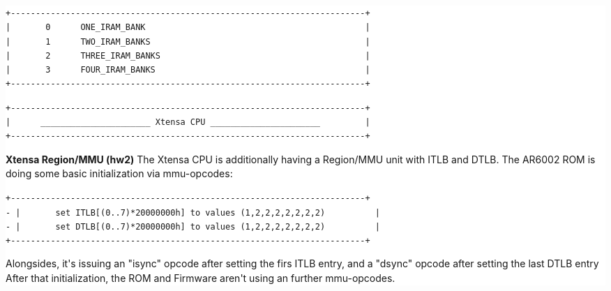 ```
+-----------------------------------------------------------------------+
|       0      ONE_IRAM_BANK                                            |
|       1      TWO_IRAM_BANKS                                           |
|       2      THREE_IRAM_BANKS                                         |
|       3      FOUR_IRAM_BANKS                                          |
+-----------------------------------------------------------------------+
```



```
+-----------------------------------------------------------------------+
|      ______________________ Xtensa CPU ______________________         |
+-----------------------------------------------------------------------+
```


**Xtensa Region/MMU (hw2)**
The Xtensa CPU is additionally having a Region/MMU unit with ITLB and
DTLB. The AR6002 ROM is doing some basic initialization via
mmu-opcodes:

```
+-----------------------------------------------------------------------+
- |       set ITLB[(0..7)*20000000h] to values (1,2,2,2,2,2,2,2)          |
- |       set DTLB[(0..7)*20000000h] to values (1,2,2,2,2,2,2,2)          |
+-----------------------------------------------------------------------+
```

Alongsides, it\'s issuing an \"isync\" opcode after setting the firs
ITLB entry, and a \"dsync\" opcode after setting the last DTLB entry
After that initialization, the ROM and Firmware aren\'t using an
further mmu-opcodes.



